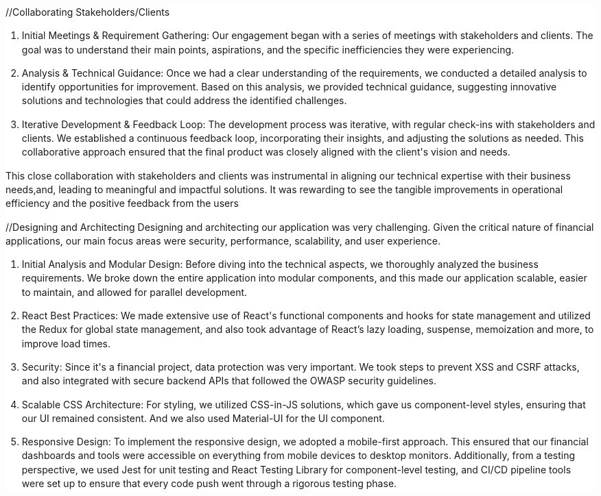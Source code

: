 
//Collaborating Stakeholders/Clients
1. Initial Meetings & Requirement Gathering:
Our engagement began with a series of meetings with stakeholders and clients. The goal was to understand their main points, aspirations, and the specific inefficiencies they were experiencing. 

2. Analysis & Technical Guidance:
Once we had a clear understanding of the requirements, we conducted a detailed analysis to identify opportunities for improvement. 
Based on this analysis, we provided technical guidance, suggesting innovative solutions and technologies that could address the identified challenges.

4. Iterative Development & Feedback Loop:
The development process was iterative, with regular check-ins with stakeholders and clients. We established a continuous feedback loop, incorporating their insights, and adjusting the solutions as needed. This collaborative approach ensured that the final product was closely aligned with the client's vision and needs.

This close collaboration with stakeholders and clients was instrumental in aligning our technical expertise with their business needs,and, leading to meaningful and impactful solutions. It was rewarding to see the tangible improvements in operational efficiency and the positive feedback from the users

//Designing and Architecting
Designing and architecting our application was very challenging. 
Given the critical nature of financial applications, our main focus areas were security, performance, scalability, and user experience.

1. Initial Analysis and Modular Design:
Before diving into the technical aspects, we thoroughly analyzed the business requirements.
We broke down the entire application into modular components, and this made our application scalable, easier to maintain, and allowed for parallel development.

2. React Best Practices:
We made extensive use of React's functional components and hooks for state management and utilized the Redux for global state management, and also took advantage of React’s lazy loading, suspense, memoization and more, to improve load times.

3. Security:
Since it's a financial project, data protection was very important. We took steps to prevent XSS and CSRF attacks, and also integrated with secure backend APIs that followed the OWASP security guidelines.

4. Scalable CSS Architecture:
For styling, we utilized CSS-in-JS solutions, which gave us component-level styles, ensuring that our UI remained consistent. 
And we also used Material-UI for the UI component.

5. Responsive Design:
To implement the responsive design, we adopted a mobile-first approach. 
This ensured that our financial dashboards and tools were accessible on everything from mobile devices to desktop monitors.
Additionally, from a testing perspective, we used Jest for unit testing and React Testing Library for component-level testing, and CI/CD pipeline tools were set up to ensure that every code push went through a rigorous testing phase.
